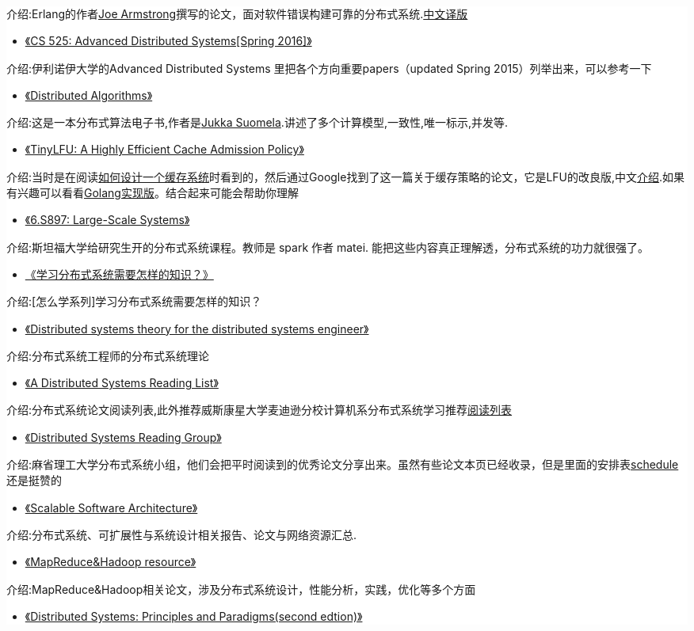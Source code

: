 介绍:Erlang的作者[Joe
Armstrong](http://joearms.github.io/)撰写的论文，面对软件错误构建可靠的分布式系统.[中文译版](http://open.qiniudn.com/%5BJoe-Armstrong%5D%5BCN%5DMaking-reliable-distributed-systems-in-the-presence-of-software-errors.pdf)

-   [《CS 525: Advanced Distributed Systems[Spring
    2016]》](https://courses.engr.illinois.edu/cs525/sched.htm)

介绍:伊利诺伊大学的Advanced Distributed Systems 里把各个方向重要papers（updated
Spring 2015）列举出来，可以参考一下

-   [《Distributed
    Algorithms》](https://users.ics.aalto.fi/suomela/da/da-screen.pdf)

介绍:这是一本分布式算法电子书,作者是[Jukka
Suomela](https://users.ics.aalto.fi/suomela/da/).讲述了多个计算模型,一致性,唯一标示,并发等.

-   [《TinyLFU: A Highly Efficient Cache Admission
    Policy》](https://arxiv.org/pdf/1512.00727v2.pdf)

介绍:当时是在阅读[如何设计一个缓存系统](http://blog.gainlo.co/index.php/2016/05/17/design-a-cache-system/)时看到的，然后通过Google找到了这一篇关于缓存策略的论文，它是LFU的改良版,中文[介绍](http://chuansong.me/n/2254051).如果有兴趣可以看看[Golang实现版](https://github.com/dgryski/go-tinylfu)。结合起来可能会帮助你理解

-   [《6.S897: Large-Scale
    Systems》](https://cs.stanford.edu/~matei/courses/2015/6.S897/)

介绍:斯坦福大学给研究生开的分布式系统课程。教师是 spark 作者 matei.
能把这些内容真正理解透，分布式系统的功力就很强了。

-   [《学习分布式系统需要怎样的知识？》](https://www.zhihu.com/question/23645117/answer/124708083)

介绍:[怎么学系列]学习分布式系统需要怎样的知识？

-   [《Distributed systems theory for the distributed systems
    engineer》](http://the-paper-trail.org/blog/distributed-systems-theory-for-the-distributed-systems-engineer/)

介绍:分布式系统工程师的分布式系统理论

-   [《A Distributed Systems Reading List》](https://dancres.github.io/Pages/)

介绍:分布式系统论文阅读列表,此外推荐威斯康星大学麦迪逊分校计算机系分布式系统学习推荐[阅读列表](http://pages.cs.wisc.edu/~swift/classes/cs739-fa14/wiki/pmwiki.php/Main/ReadingList)

-   [《Distributed Systems Reading
    Group》](http://dsrg.pdos.csail.mit.edu/papers/)

介绍:麻省理工大学分布式系统小组，他们会把平时阅读到的优秀论文分享出来。虽然有些论文本页已经收录，但是里面的安排表[schedule](http://dsrg.pdos.csail.mit.edu/schedule/)还是挺赞的

-   [《Scalable Software
    Architecture》](https://github.com/Developer-Y/Scalable-Software-Architecture)

介绍:分布式系统、可扩展性与系统设计相关报告、论文与网络资源汇总.

-   [《MapReduce&Hadoop
    resource》](http://barbie.uta.edu/~jli/Resources/MapReduce&Hadoop/)

介绍:MapReduce&Hadoop相关论文，涉及分布式系统设计，性能分析，实践，优化等多个方面

-   [《Distributed Systems: Principles and Paradigms(second
    edtion)》](https://vowi.fsinf.at/images/b/bc/TU_Wien-Verteilte_Systeme_VO_(G%C3%B6schka)\_-_Tannenbaum-distributed_systems_principles_and_paradigms_2nd_edition.pdf)
